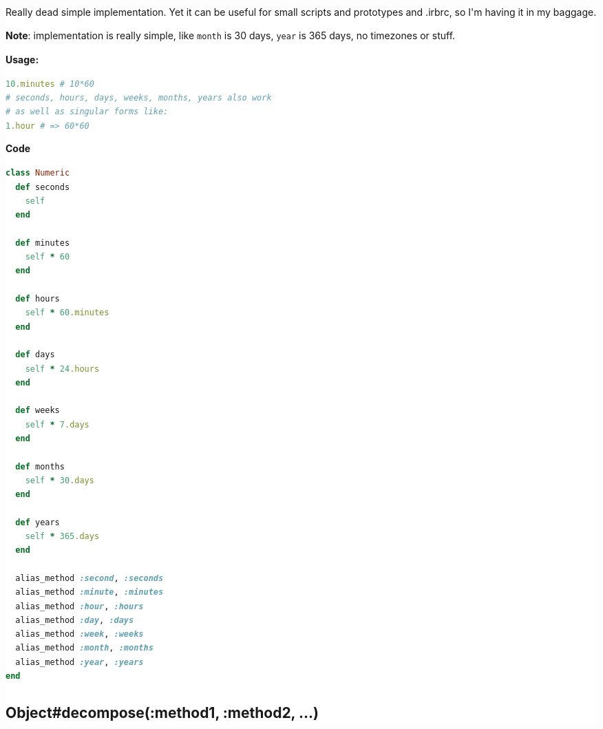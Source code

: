 Really dead simple implementation. Yet it can be useful for small scripts
and prototypes and .irbrc, so I'm having it in my baggage.

**Note**: implementation is really simple, like `month` is 30 days, `year`
is 365 days, no timezones or stuff.

**Usage:**

```ruby
10.minutes # 10*60
# seconds, hours, days, weeks, months, years also work
# as well as singular forms like:
1.hour # => 60*60
```


**Code**
```ruby
class Numeric
  def seconds
    self
  end

  def minutes
    self * 60
  end

  def hours
    self * 60.minutes
  end

  def days
    self * 24.hours
  end

  def weeks
    self * 7.days
  end

  def months
    self * 30.days
  end

  def years
    self * 365.days
  end

  alias_method :second, :seconds
  alias_method :minute, :minutes
  alias_method :hour, :hours
  alias_method :day, :days
  alias_method :week, :weeks
  alias_method :month, :months
  alias_method :year, :years
end
```
## Object#decompose(:method1, :method2, ...)
